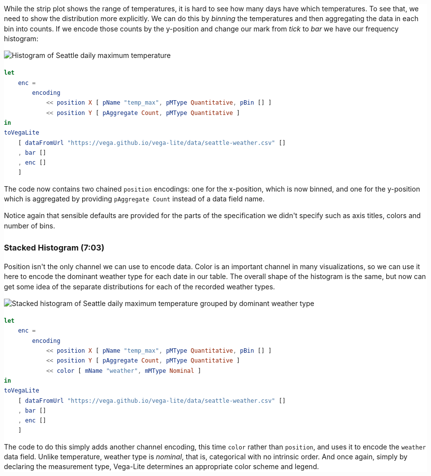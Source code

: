 While the strip plot shows the range of temperatures, it is hard to see how many days have which temperatures. To see that, we need to show the distribution more explicitly. We can do this by _binning_ the temperatures and then aggregating the data in each bin into counts. If we encode those counts by the y-position and change our mark from _tick_ to _bar_ we have our frequency histogram:

![Histogram of Seattle daily maximum temperature](images/histogram1.png)

```elm
let
    enc =
        encoding
            << position X [ pName "temp_max", pMType Quantitative, pBin [] ]
            << position Y [ pAggregate Count, pMType Quantitative ]
in
toVegaLite
    [ dataFromUrl "https://vega.github.io/vega-lite/data/seattle-weather.csv" []
    , bar []
    , enc []
    ]
```

The code now contains two chained `position` encodings: one for the x-position, which is now binned, and one for the y-position which is aggregated by providing `pAggregate Count` instead of a data field name.

Notice again that sensible defaults are provided for the parts of the specification we didn't specify such as axis titles, colors and number of bins.

### Stacked Histogram (7:03)

Position isn't the only channel we can use to encode data.
Color is an important channel in many visualizations, so we can use it here to encode the dominant weather type for each date in our table.
The overall shape of the histogram is the same, but now can get some idea of the separate distributions for each of the recorded weather types.

![Stacked histogram of Seattle daily maximum temperature grouped by dominant weather type](images/histogram2.png)

```elm
let
    enc =
        encoding
            << position X [ pName "temp_max", pMType Quantitative, pBin [] ]
            << position Y [ pAggregate Count, pMType Quantitative ]
            << color [ mName "weather", mMType Nominal ]
in
toVegaLite
    [ dataFromUrl "https://vega.github.io/vega-lite/data/seattle-weather.csv" []
    , bar []
    , enc []
    ]
```

The code to do this simply adds another channel encoding, this time `color` rather than `position`, and uses it to encode the `weather` data field.
Unlike temperature, weather type is _nominal_, that is, categorical with no intrinsic order.
And once again, simply by declaring the measurement type, Vega-Lite determines an appropriate color scheme and legend.
